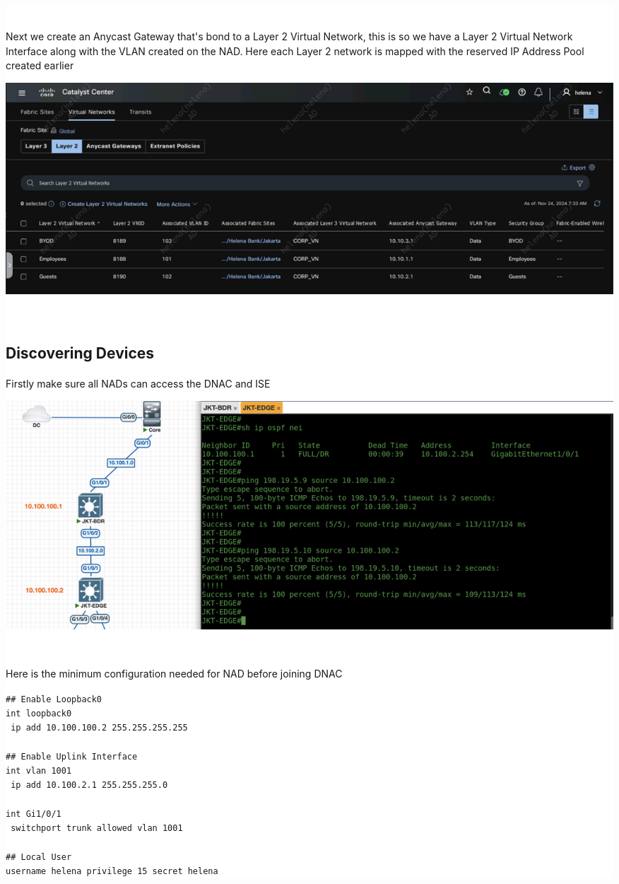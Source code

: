 <br>

Next we create an Anycast Gateway that's bond to a Layer 2 Virtual Network, this is so we have a Layer 2 Virtual Network Interface along with the VLAN created on the NAD.
Here each Layer 2 network is mapped with the reserved IP Address Pool created earlier

![x](/static/2024-11-23-sda/37.png)

<br>

## Discovering Devices

Firstly make sure all NADs can access the DNAC and ISE

![x](/static/2024-11-23-sda/38.png)

<br>

Here is the minimum configuration needed for NAD before joining DNAC

```
## Enable Loopback0
int loopback0
 ip add 10.100.100.2 255.255.255.255

## Enable Uplink Interface
int vlan 1001
 ip add 10.100.2.1 255.255.255.0

int Gi1/0/1
 switchport trunk allowed vlan 1001

## Local User
username helena privilege 15 secret helena
```